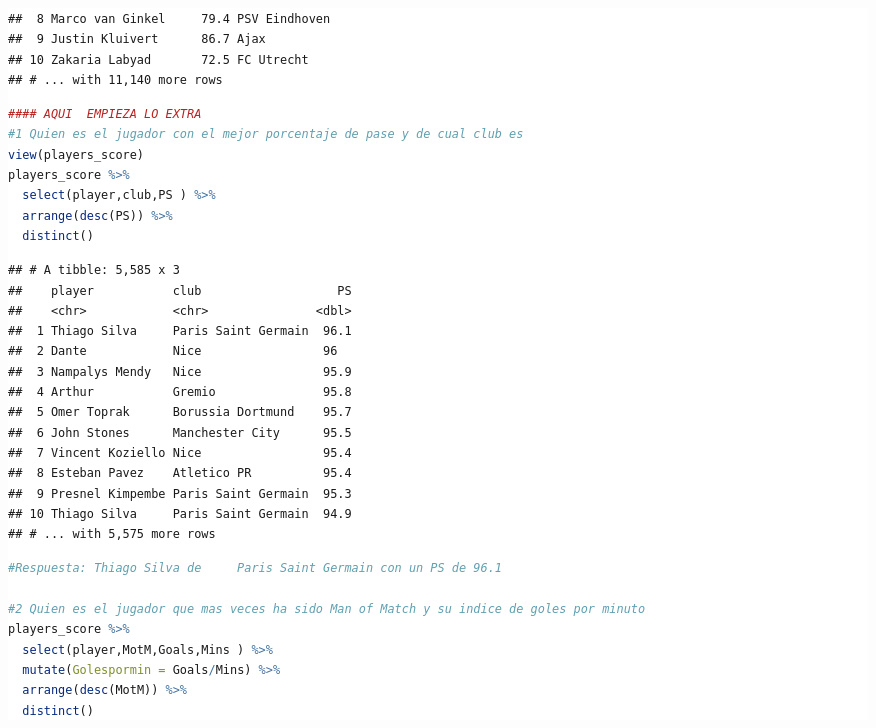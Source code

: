     ##  8 Marco van Ginkel     79.4 PSV Eindhoven
    ##  9 Justin Kluivert      86.7 Ajax         
    ## 10 Zakaria Labyad       72.5 FC Utrecht   
    ## # ... with 11,140 more rows

``` r
#### AQUI  EMPIEZA LO EXTRA
#1 Quien es el jugador con el mejor porcentaje de pase y de cual club es
view(players_score)
players_score %>% 
  select(player,club,PS ) %>% 
  arrange(desc(PS)) %>% 
  distinct() 
```

    ## # A tibble: 5,585 x 3
    ##    player           club                   PS
    ##    <chr>            <chr>               <dbl>
    ##  1 Thiago Silva     Paris Saint Germain  96.1
    ##  2 Dante            Nice                 96  
    ##  3 Nampalys Mendy   Nice                 95.9
    ##  4 Arthur           Gremio               95.8
    ##  5 Omer Toprak      Borussia Dortmund    95.7
    ##  6 John Stones      Manchester City      95.5
    ##  7 Vincent Koziello Nice                 95.4
    ##  8 Esteban Pavez    Atletico PR          95.4
    ##  9 Presnel Kimpembe Paris Saint Germain  95.3
    ## 10 Thiago Silva     Paris Saint Germain  94.9
    ## # ... with 5,575 more rows

``` r
#Respuesta: Thiago Silva de     Paris Saint Germain con un PS de 96.1

#2 Quien es el jugador que mas veces ha sido Man of Match y su indice de goles por minuto
players_score %>% 
  select(player,MotM,Goals,Mins ) %>% 
  mutate(Golespormin = Goals/Mins) %>% 
  arrange(desc(MotM)) %>% 
  distinct()
```
